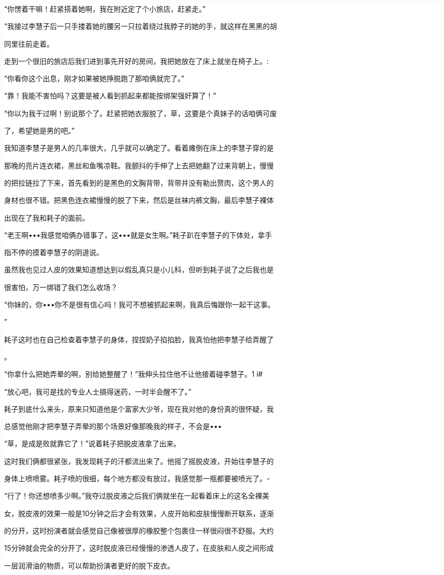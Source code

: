 “你愣着干嘛！赶紧搭着她啊，我在附近定了个小旅店，赶紧走。”

“我接过李慧子后一只手搂着她的腰另一只拉着绕过我脖子的她的手，就这样在黑黑的胡

同里往前走着。

走到一个很旧的旅店后我们进到事先开好的房间，我把她放在了床上就坐在椅子上。:

“你看你这个出息，刚才如果被她挣脱跑了那咱俩就完了。”

“靠！我能不害怕吗？这要是被人看到抓起来都能按绑架强奸算了！”

“你以为我干过啊！别说那个了。赶紧把她衣服脱了，草，这要是个真妹子的话咱俩可废

了，希望她是男的吧。”

我知道李慧子是男人的几率很大，几乎就可以确定了。看着瘫倒在床上的李慧子穿的是

那晚的亮片连衣裙，黑丝和鱼嘴凉鞋。我颤抖的手伸了上去把她翻了过来背朝上，慢慢

的把拉链拉了下来，首先看到的是黑色的文胸背带，背带并没有勒出赘肉，这个男人的

身材也很不错。把黑色连衣裙慢慢的脱了下来，然后是丝袜内裤文胸，最后李慧子裸体

出现在了我和耗子的面前。

“老王啊•••我感觉咱俩办错事了，这•••就是女生啊。”耗子趴在李慧子的下体处，拿手

指不停的摸着李慧子的阴道说。

虽然我也见过人皮的效果知道想达到以假乱真只是小儿科，但听到耗子说了之后我也是

很害怕，万一绑错了我们怎么收场？

“你妹的，你•••你不是很有信心吗！我可不想被抓起来啊，我真后悔跟你一起干这事。

”

耗子这时也在自己检查着李慧子的身体，捏捏奶子掐掐脸，我真怕他把李慧子给弄醒了

。

“你拿什么把她弄晕的啊，别给她整醒了！”我伸头拉住他不让他接着碰李慧子。1 i#

“放心吧，我可是找的专业人士搞得迷药，一时半会醒不了。”

耗子到底什么来头，原来只知道他是个富家大少爷，现在我对他的身份真的很怀疑，我

总感觉他刚才把李慧子弄晕的那个场景好像那晚我的样子，不会是•••

“草，是成是败就靠它了！”说着耗子把脱皮液拿了出来。

这时我们俩都很紧张，我发现耗子的汗都流出来了。他摇了摇脱皮液，开始往李慧子的

身体上喷喷雾。耗子喷的很细，每个地方都没有放过，我感觉那一瓶都要被喷光了。-

“行了！你还想喷多少啊。”我夺过脱皮液之后我们俩就坐在一起看着床上的这名全裸美

女，脱皮液的效果一般是10分钟之后才会有效果，人皮开始和皮肤慢慢断开联系，逐渐

的分开，这时扮演者就会感觉自己像被很厚的橡胶整个包裹住一样很闷很不舒服。大约

15分钟就会完全的分开了，这时脱皮液已经慢慢的渗透人皮了，在皮肤和人皮之间形成

一层润滑油的物质，可以帮助扮演者更好的脱下皮衣。
